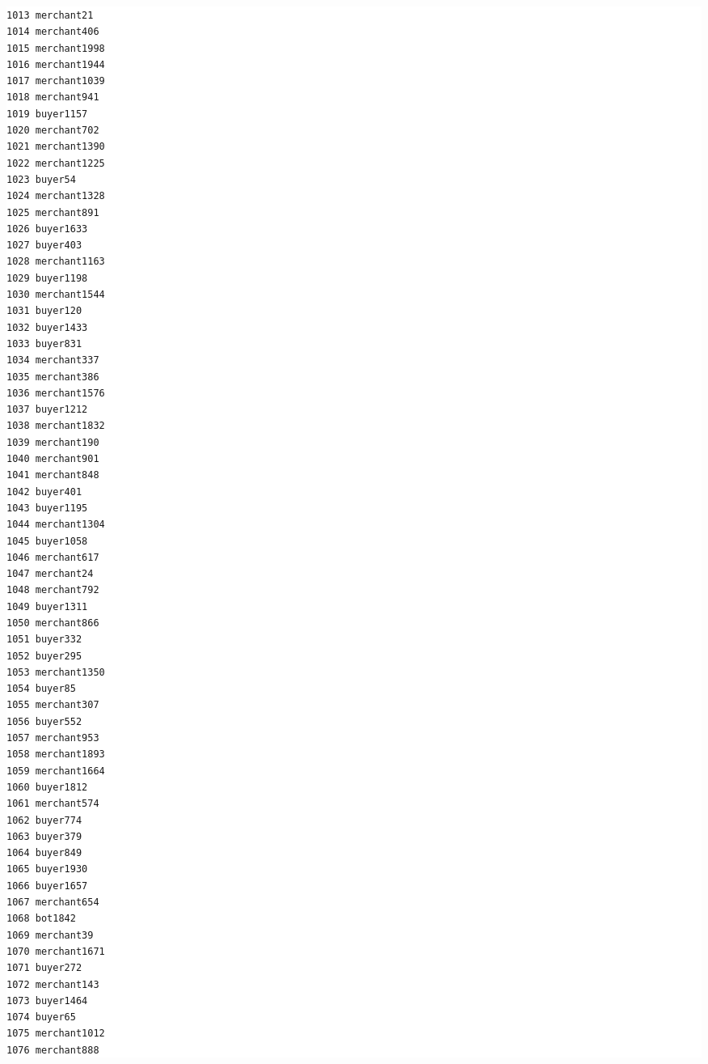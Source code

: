     1013 merchant21
    1014 merchant406
    1015 merchant1998
    1016 merchant1944
    1017 merchant1039
    1018 merchant941
    1019 buyer1157
    1020 merchant702
    1021 merchant1390
    1022 merchant1225
    1023 buyer54
    1024 merchant1328
    1025 merchant891
    1026 buyer1633
    1027 buyer403
    1028 merchant1163
    1029 buyer1198
    1030 merchant1544
    1031 buyer120
    1032 buyer1433
    1033 buyer831
    1034 merchant337
    1035 merchant386
    1036 merchant1576
    1037 buyer1212
    1038 merchant1832
    1039 merchant190
    1040 merchant901
    1041 merchant848
    1042 buyer401
    1043 buyer1195
    1044 merchant1304
    1045 buyer1058
    1046 merchant617
    1047 merchant24
    1048 merchant792
    1049 buyer1311
    1050 merchant866
    1051 buyer332
    1052 buyer295
    1053 merchant1350
    1054 buyer85
    1055 merchant307
    1056 buyer552
    1057 merchant953
    1058 merchant1893
    1059 merchant1664
    1060 buyer1812
    1061 merchant574
    1062 buyer774
    1063 buyer379
    1064 buyer849
    1065 buyer1930
    1066 buyer1657
    1067 merchant654
    1068 bot1842
    1069 merchant39
    1070 merchant1671
    1071 buyer272
    1072 merchant143
    1073 buyer1464
    1074 buyer65
    1075 merchant1012
    1076 merchant888